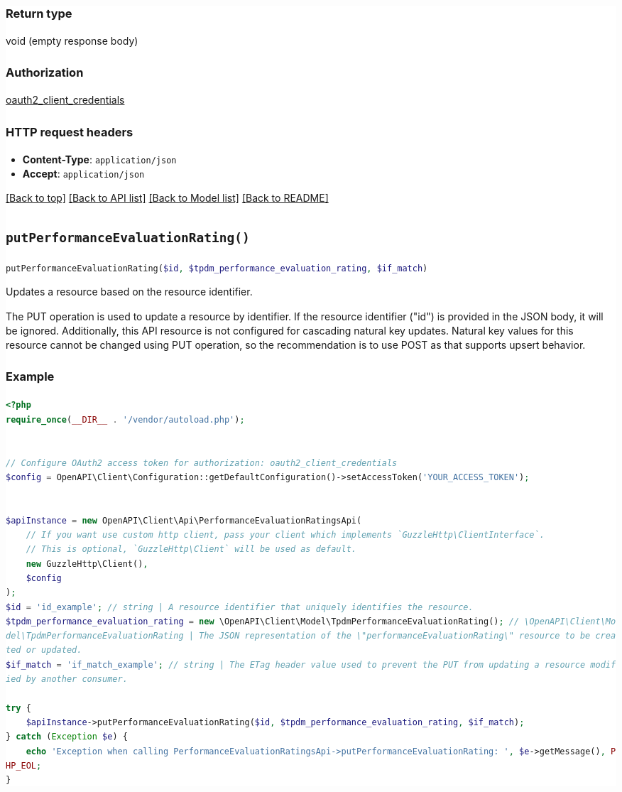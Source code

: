 ### Return type

void (empty response body)

### Authorization

[oauth2_client_credentials](../../README.md#oauth2_client_credentials)

### HTTP request headers

- **Content-Type**: `application/json`
- **Accept**: `application/json`

[[Back to top]](#) [[Back to API list]](../../README.md#endpoints)
[[Back to Model list]](../../README.md#models)
[[Back to README]](../../README.md)

## `putPerformanceEvaluationRating()`

```php
putPerformanceEvaluationRating($id, $tpdm_performance_evaluation_rating, $if_match)
```

Updates a resource based on the resource identifier.

The PUT operation is used to update a resource by identifier. If the resource identifier (\"id\") is provided in the JSON body, it will be ignored. Additionally, this API resource is not configured for cascading natural key updates. Natural key values for this resource cannot be changed using PUT operation, so the recommendation is to use POST as that supports upsert behavior.

### Example

```php
<?php
require_once(__DIR__ . '/vendor/autoload.php');


// Configure OAuth2 access token for authorization: oauth2_client_credentials
$config = OpenAPI\Client\Configuration::getDefaultConfiguration()->setAccessToken('YOUR_ACCESS_TOKEN');


$apiInstance = new OpenAPI\Client\Api\PerformanceEvaluationRatingsApi(
    // If you want use custom http client, pass your client which implements `GuzzleHttp\ClientInterface`.
    // This is optional, `GuzzleHttp\Client` will be used as default.
    new GuzzleHttp\Client(),
    $config
);
$id = 'id_example'; // string | A resource identifier that uniquely identifies the resource.
$tpdm_performance_evaluation_rating = new \OpenAPI\Client\Model\TpdmPerformanceEvaluationRating(); // \OpenAPI\Client\Model\TpdmPerformanceEvaluationRating | The JSON representation of the \"performanceEvaluationRating\" resource to be created or updated.
$if_match = 'if_match_example'; // string | The ETag header value used to prevent the PUT from updating a resource modified by another consumer.

try {
    $apiInstance->putPerformanceEvaluationRating($id, $tpdm_performance_evaluation_rating, $if_match);
} catch (Exception $e) {
    echo 'Exception when calling PerformanceEvaluationRatingsApi->putPerformanceEvaluationRating: ', $e->getMessage(), PHP_EOL;
}
```
